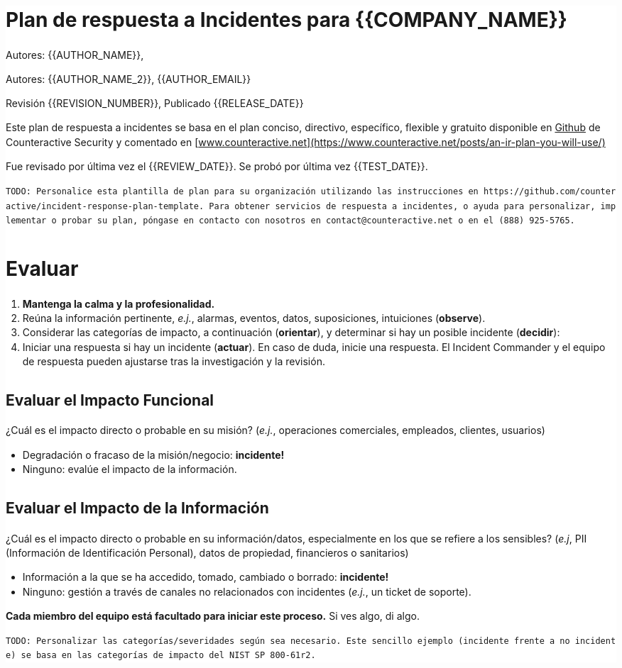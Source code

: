 # Plan de respuesta a Incidentes para {{COMPANY_NAME}}

Autores: {{AUTHOR_NAME}},

Autores: {{AUTHOR_NAME_2}}, {{AUTHOR_EMAIL}}

Revisión {{REVISION_NUMBER}}, Publicado {{RELEASE_DATE}}

Este plan de respuesta a incidentes se basa en el plan conciso, directivo, específico, flexible y gratuito disponible en [Github](https://github.com/counteractive/incident-response-plan-template) de Counteractive Security y comentado en [www.counteractive.net](https://www.counteractive.net/posts/an-ir-plan-you-will-use/)

Fue revisado por última vez el {{REVIEW_DATE}}. Se probó por última vez {{TEST_DATE}}.

`TODO: Personalice esta plantilla de plan para su organización utilizando las instrucciones en https://github.com/counteractive/incident-response-plan-template. Para obtener servicios de respuesta a incidentes, o ayuda para personalizar, implementar o probar su plan, póngase en contacto con nosotros en contact@counteractive.net o en el (888) 925-5765.`

# Evaluar

1. **Mantenga la calma y la profesionalidad.**
2. Reúna la información pertinente, _e.j._, alarmas, eventos, datos, suposiciones, intuiciones (**observe**).
3. Considerar las categorías de impacto, a continuación (**orientar**), y determinar si hay un posible incidente (**decidir**):
4. Iniciar una respuesta si hay un incidente (**actuar**). En caso de duda, inicie una respuesta. El Incident Commander y el equipo de respuesta pueden ajustarse tras la investigación y la revisión.

## Evaluar el Impacto Funcional

¿Cuál es el impacto directo o probable en su misión? (_e.j._, operaciones comerciales, empleados, clientes, usuarios)

* Degradación o fracaso de la misión/negocio: **incidente!**
* Ninguno: evalúe el impacto de la información.

## Evaluar el Impacto de la Información

¿Cuál es el impacto directo o probable en su información/datos, especialmente en los que se refiere a los sensibles? (_e.j_, PII (Información de Identificación Personal), datos de propiedad, financieros o sanitarios)

* Información a la que se ha accedido, tomado, cambiado o borrado: **incidente!**
* Ninguno: gestión a través de canales no relacionados con incidentes (_e.j._, un ticket de soporte).

**Cada miembro del equipo está facultado para iniciar este proceso.** Si ves algo, di algo.

`TODO: Personalizar las categorías/severidades según sea necesario. Este sencillo ejemplo (incidente frente a no incidente) se basa en las categorías de impacto del NIST SP 800-61r2.`
